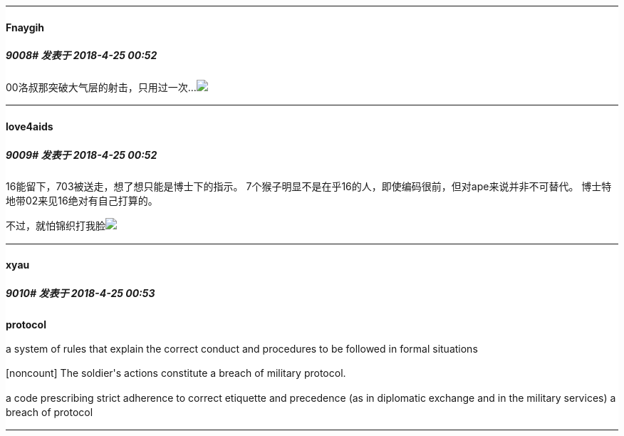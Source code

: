 





-----

####  Fnaygih  
##### 9008#       发表于 2018-4-25 00:52




00洛叔那突破大气层的射击，只用过一次...<img src="https://static.saraba1st.com/image/smiley/face2017/034.png" referrerpolicy="no-referrer">







-----

####  love4aids  
##### 9009#       发表于 2018-4-25 00:52




16能留下，703被送走，想了想只能是博士下的指示。
7个猴子明显不是在乎16的人，即使编码很前，但对ape来说并非不可替代。
博士特地带02来见16绝对有自己打算的。

不过，就怕锦织打我脸<img src="https://static.saraba1st.com/image/smiley/face2017/068.png" referrerpolicy="no-referrer">







-----

####  xyau  
##### 9010#       发表于 2018-4-25 00:53



<strong>protocol</strong>

a system of rules that explain the correct conduct and procedures to be followed in formal situations

[noncount] The soldier's actions constitute a breach of military protocol.


a code prescribing strict adherence to correct etiquette and precedence (as in diplomatic exchange and in the military services) a breach of protocol







-----
